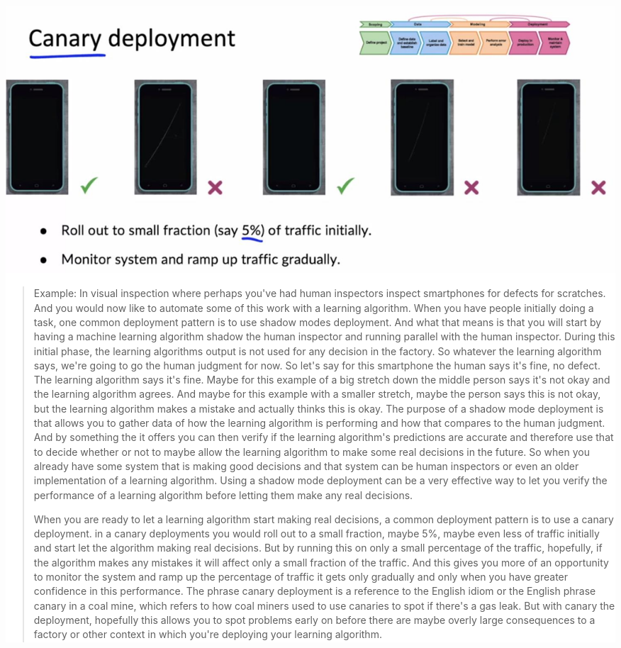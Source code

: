 ![](<../.gitbook/assets/image (77) (1) (1).png>)

> Example: In visual inspection where perhaps you've had human inspectors inspect smartphones for defects for scratches. And you would now like to automate some of this work with a learning algorithm. When you have people initially doing a task, one common deployment pattern is to use shadow modes deployment. And what that means is that you will start by having a machine learning algorithm shadow the human inspector and running parallel with the human inspector. During this initial phase, the learning algorithms output is not used for any decision in the factory. So whatever the learning algorithm says, we're going to go the human judgment for now. So let's say for this smartphone the human says it's fine, no defect. The learning algorithm says it's fine. Maybe for this example of a big stretch down the middle person says it's not okay and the learning algorithm agrees. And maybe for this example with a smaller stretch, maybe the person says this is not okay, but the learning algorithm makes a mistake and actually thinks this is okay. The purpose of a shadow mode deployment is that allows you to gather data of how the learning algorithm is performing and how that compares to the human judgment. And by something the it offers you can then verify if the learning algorithm's predictions are accurate and therefore use that to decide whether or not to maybe allow the learning algorithm to make some real decisions in the future. So when you already have some system that is making good decisions and that system can be human inspectors or even an older implementation of a learning algorithm. Using a shadow mode deployment can be a very effective way to let you verify the performance of a learning algorithm before letting them make any real decisions.
>
> When you are ready to let a learning algorithm start making real decisions, a common deployment pattern is to use a canary deployment. in a canary deployments you would roll out to a small fraction, maybe 5%, maybe even less of traffic initially and start let the algorithm making real decisions. But by running this on only a small percentage of the traffic, hopefully, if the algorithm makes any mistakes it will affect only a small fraction of the traffic. And this gives you more of an opportunity to monitor the system and ramp up the percentage of traffic it gets only gradually and only when you have greater confidence in this performance. The phrase canary deployment is a reference to the English idiom or the English phrase canary in a coal mine, which refers to how coal miners used to use canaries to spot if there's a gas leak. But with canary the deployment, hopefully this allows you to spot problems early on before there are maybe overly large consequences to a factory or other context in which you're deploying your learning algorithm.
>
